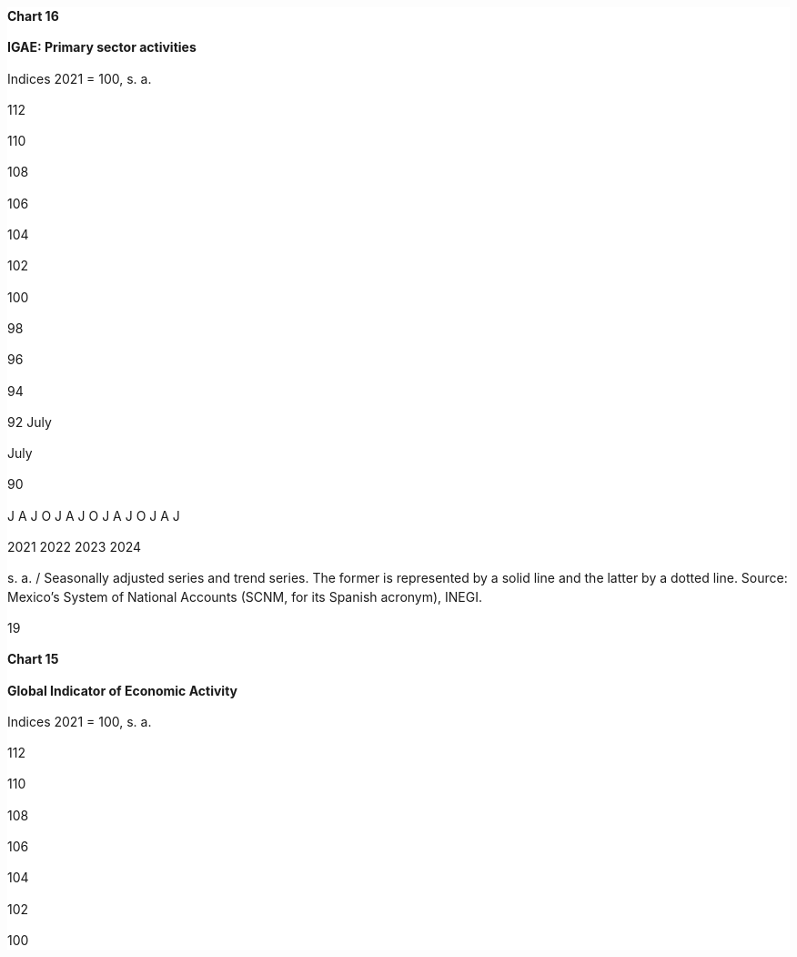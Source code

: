 **Chart 16**

**IGAE: Primary sector activities**

Indices 2021 = 100, s. a.

112

110

108

106

104

102

100

98

96

94

92 July

July

90

J A J O J A J O J A J O J A J

2021 2022 2023 2024

s. a. / Seasonally adjusted series and trend series. The former is
represented by a solid line and the latter by a dotted line.
Source: Mexico’s System of National Accounts (SCNM, for its Spanish
acronym), INEGI.

19


**Chart 15**

**Global Indicator of Economic Activity**

Indices 2021 = 100, s. a.


112

110

108

106

104

102

100
